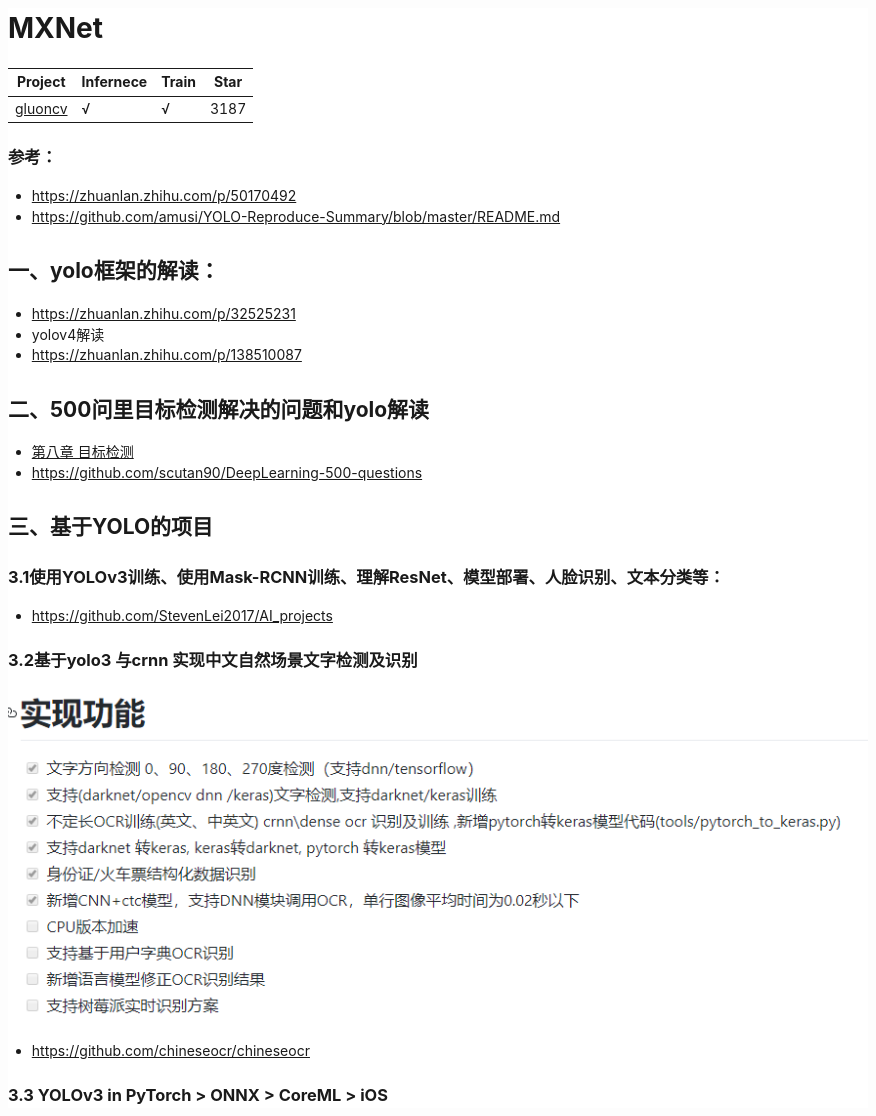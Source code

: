 <a name="MXNet"></a>

# MXNet

| Project                                                      | Infernece | Train | Star |
| ------------------------------------------------------------ | --------- | ----- | ---- |
| [gluoncv](https://github.com/dmlc/gluon-cv/tree/master/gluoncv/model_zoo/yolo) | √         | √     | 3187 |

### 参考：
+ https://zhuanlan.zhihu.com/p/50170492
+ https://github.com/amusi/YOLO-Reproduce-Summary/blob/master/README.md


## 一、yolo框架的解读：
+ https://zhuanlan.zhihu.com/p/32525231
+ yolov4解读
+ https://zhuanlan.zhihu.com/p/138510087


## 二、500问里目标检测解决的问题和yolo解读
+ [第八章 目标检测](https://github.com/scutan90/DeepLearning-500-questions/blob/master/ch08_%E7%9B%AE%E6%A0%87%E6%A3%80%E6%B5%8B/%E7%AC%AC%E5%85%AB%E7%AB%A0_%E7%9B%AE%E6%A0%87%E6%A3%80%E6%B5%8B.md)
+ https://github.com/scutan90/DeepLearning-500-questions

## 三、基于YOLO的项目
### 3.1使用YOLOv3训练、使用Mask-RCNN训练、理解ResNet、模型部署、人脸识别、文本分类等：
+ https://github.com/StevenLei2017/AI_projects
### 3.2基于yolo3 与crnn 实现中文自然场景文字检测及识别
![0.png](image/0.png)
+ https://github.com/chineseocr/chineseocr
### 3.3 YOLOv3 in PyTorch > ONNX > CoreML > iOS